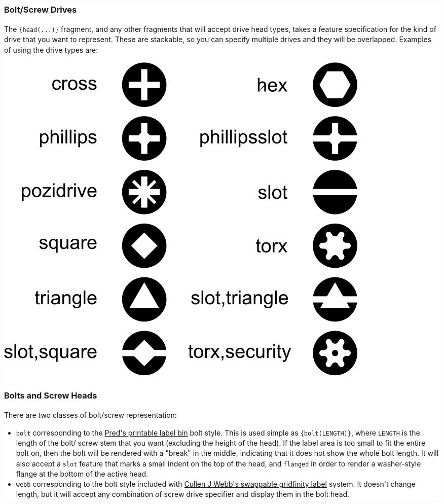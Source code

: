### Bolt/Screw Drives

The `{head(...)}` fragment, and any other fragments that will accept drive
head types, takes a feature specification for the kind of drive that you want
to represent. These are stackable, so you can specify multiple drives and they
will be overlapped. Examples of using the drive types are:

![](https://github.com/ndevenish/gflabel/raw/refs/heads/readme_images/drives.svg)

### Bolts and Screw Heads

There are two classes of bolt/screw representation:

- `bolt` corresponding to the [Pred's printable label bin](https://www.printables.com/model/592545-gridfinity-bin-with-printable-label-by-pred-parame) bolt style. This is
  used simple as `{bolt(LENGTH)}`, where `LENGTH` is the length of the bolt/
  screw stem that you want (excluding the height of the head). If the label
  area is too small to fit the entire bolt on, then the bolt will be rendered
  with a "break" in the middle, indicating that it does not show the whole
  bolt length. It will also accept a `slot` feature that marks a small indent
  on the top of the head, and `flanged` in order to render a washer-style
  flange at the bottom of the active head.
- `webb` corresponding to the bolt style included with [Cullen J Webb's swappable
  gridfinity label](https://makerworld.com/en/models/446624) system. It doesn't
  change length, but it will accept any combination of screw drive specifier
  and display them in the bolt head.
